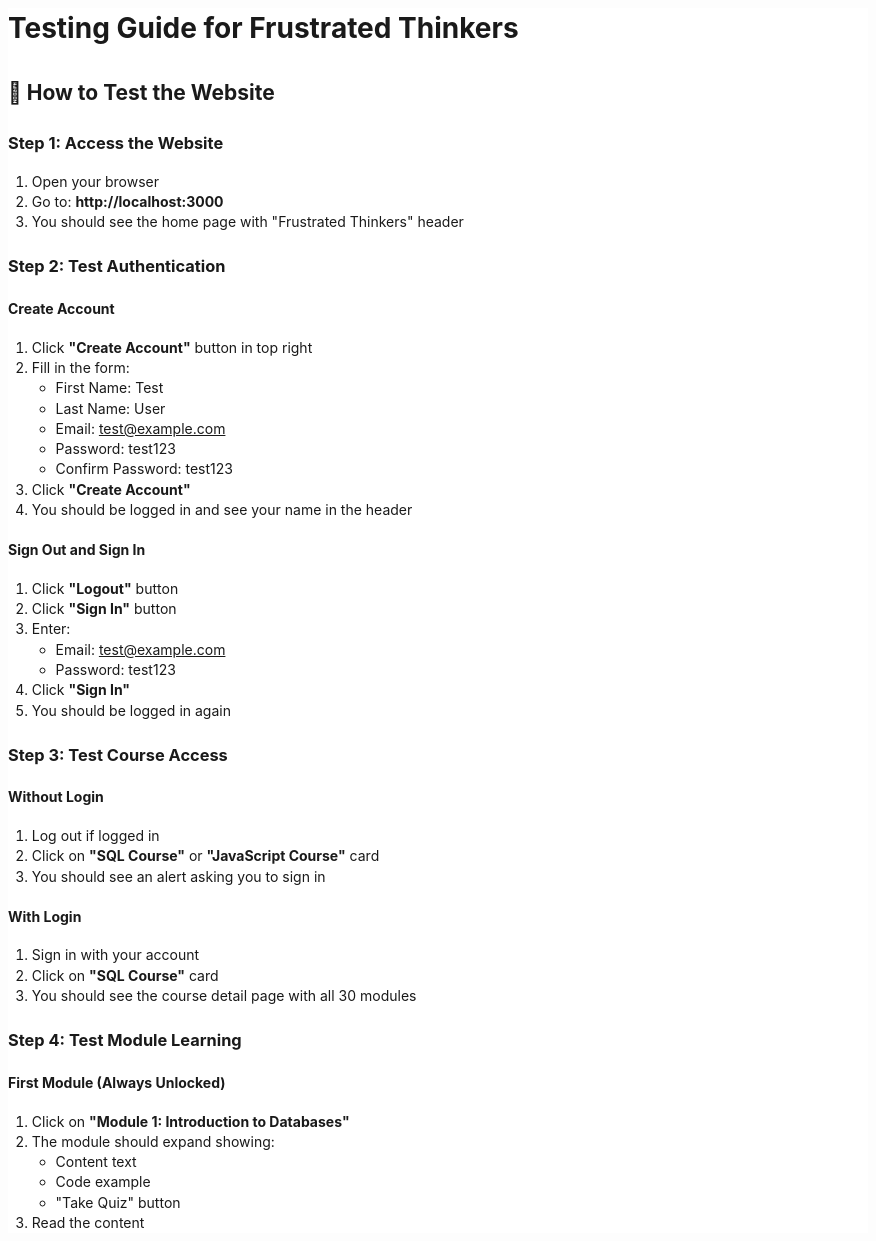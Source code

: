 # Testing Guide for Frustrated Thinkers

## 🧪 How to Test the Website

### Step 1: Access the Website
1. Open your browser
2. Go to: **http://localhost:3000**
3. You should see the home page with "Frustrated Thinkers" header

### Step 2: Test Authentication

#### Create Account
1. Click **"Create Account"** button in top right
2. Fill in the form:
   - First Name: Test
   - Last Name: User
   - Email: test@example.com
   - Password: test123
   - Confirm Password: test123
3. Click **"Create Account"**
4. You should be logged in and see your name in the header

#### Sign Out and Sign In
1. Click **"Logout"** button
2. Click **"Sign In"** button
3. Enter:
   - Email: test@example.com
   - Password: test123
4. Click **"Sign In"**
5. You should be logged in again

### Step 3: Test Course Access

#### Without Login
1. Log out if logged in
2. Click on **"SQL Course"** or **"JavaScript Course"** card
3. You should see an alert asking you to sign in

#### With Login
1. Sign in with your account
2. Click on **"SQL Course"** card
3. You should see the course detail page with all 30 modules

### Step 4: Test Module Learning

#### First Module (Always Unlocked)
1. Click on **"Module 1: Introduction to Databases"**
2. The module should expand showing:
   - Content text
   - Code example
   - "Take Quiz" button
3. Read the content
